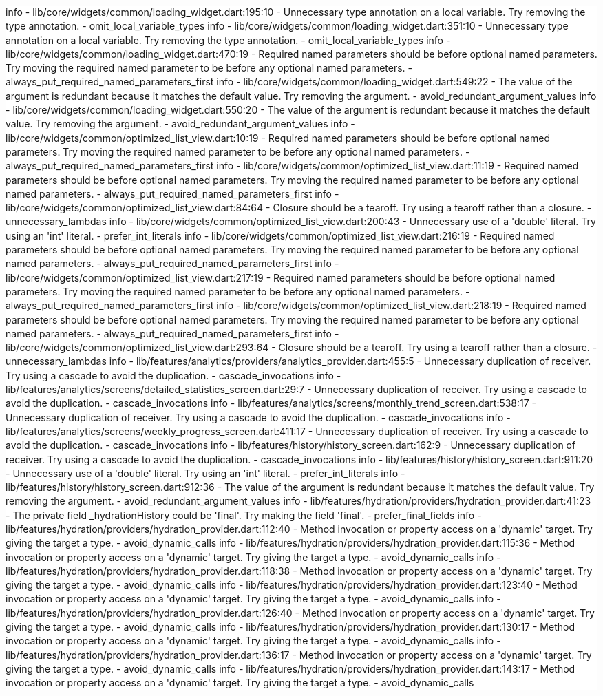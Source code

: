    info - lib/core/widgets/common/loading_widget.dart:195:10 - Unnecessary type annotation on a local variable. Try removing the type annotation. - omit_local_variable_types
   info - lib/core/widgets/common/loading_widget.dart:351:10 - Unnecessary type annotation on a local variable. Try removing the type annotation. - omit_local_variable_types
   info - lib/core/widgets/common/loading_widget.dart:470:19 - Required named parameters should be before optional named parameters. Try moving the required named parameter to be before any optional named parameters. - always_put_required_named_parameters_first
   info - lib/core/widgets/common/loading_widget.dart:549:22 - The value of the argument is redundant because it matches the default value. Try removing the argument. - avoid_redundant_argument_values
   info - lib/core/widgets/common/loading_widget.dart:550:20 - The value of the argument is redundant because it matches the default value. Try removing the argument. - avoid_redundant_argument_values
   info - lib/core/widgets/common/optimized_list_view.dart:10:19 - Required named parameters should be before optional named parameters. Try moving the required named parameter to be before any optional named parameters. - always_put_required_named_parameters_first
   info - lib/core/widgets/common/optimized_list_view.dart:11:19 - Required named parameters should be before optional named parameters. Try moving the required named parameter to be before any optional named parameters. - always_put_required_named_parameters_first
   info - lib/core/widgets/common/optimized_list_view.dart:84:64 - Closure should be a tearoff. Try using a tearoff rather than a closure. - unnecessary_lambdas
   info - lib/core/widgets/common/optimized_list_view.dart:200:43 - Unnecessary use of a 'double' literal. Try using an 'int' literal. - prefer_int_literals
   info - lib/core/widgets/common/optimized_list_view.dart:216:19 - Required named parameters should be before optional named parameters. Try moving the required named parameter to be before any optional named parameters. - always_put_required_named_parameters_first
   info - lib/core/widgets/common/optimized_list_view.dart:217:19 - Required named parameters should be before optional named parameters. Try moving the required named parameter to be before any optional named parameters. - always_put_required_named_parameters_first
   info - lib/core/widgets/common/optimized_list_view.dart:218:19 - Required named parameters should be before optional named parameters. Try moving the required named parameter to be before any optional named parameters. - always_put_required_named_parameters_first
   info - lib/core/widgets/common/optimized_list_view.dart:293:64 - Closure should be a tearoff. Try using a tearoff rather than a closure. - unnecessary_lambdas
   info - lib/features/analytics/providers/analytics_provider.dart:455:5 - Unnecessary duplication of receiver. Try using a cascade to avoid the duplication. - cascade_invocations
   info - lib/features/analytics/screens/detailed_statistics_screen.dart:29:7 - Unnecessary duplication of receiver. Try using a cascade to avoid the duplication. - cascade_invocations
   info - lib/features/analytics/screens/monthly_trend_screen.dart:538:17 - Unnecessary duplication of receiver. Try using a cascade to avoid the duplication. - cascade_invocations
   info - lib/features/analytics/screens/weekly_progress_screen.dart:411:17 - Unnecessary duplication of receiver. Try using a cascade to avoid the duplication. - cascade_invocations
   info - lib/features/history/history_screen.dart:162:9 - Unnecessary duplication of receiver. Try using a cascade to avoid the duplication. - cascade_invocations
   info - lib/features/history/history_screen.dart:911:20 - Unnecessary use of a 'double' literal. Try using an 'int' literal. - prefer_int_literals
   info - lib/features/history/history_screen.dart:912:36 - The value of the argument is redundant because it matches the default value. Try removing the argument. - avoid_redundant_argument_values
   info - lib/features/hydration/providers/hydration_provider.dart:41:23 - The private field _hydrationHistory could be 'final'. Try making the field 'final'. - prefer_final_fields
   info - lib/features/hydration/providers/hydration_provider.dart:112:40 - Method invocation or property access on a 'dynamic' target. Try giving the target a type. - avoid_dynamic_calls
   info - lib/features/hydration/providers/hydration_provider.dart:115:36 - Method invocation or property access on a 'dynamic' target. Try giving the target a type. - avoid_dynamic_calls
   info - lib/features/hydration/providers/hydration_provider.dart:118:38 - Method invocation or property access on a 'dynamic' target. Try giving the target a type. - avoid_dynamic_calls
   info - lib/features/hydration/providers/hydration_provider.dart:123:40 - Method invocation or property access on a 'dynamic' target. Try giving the target a type. - avoid_dynamic_calls
   info - lib/features/hydration/providers/hydration_provider.dart:126:40 - Method invocation or property access on a 'dynamic' target. Try giving the target a type. - avoid_dynamic_calls
   info - lib/features/hydration/providers/hydration_provider.dart:130:17 - Method invocation or property access on a 'dynamic' target. Try giving the target a type. - avoid_dynamic_calls
   info - lib/features/hydration/providers/hydration_provider.dart:136:17 - Method invocation or property access on a 'dynamic' target. Try giving the target a type. - avoid_dynamic_calls
   info - lib/features/hydration/providers/hydration_provider.dart:143:17 - Method invocation or property access on a 'dynamic' target. Try giving the target a type. - avoid_dynamic_calls